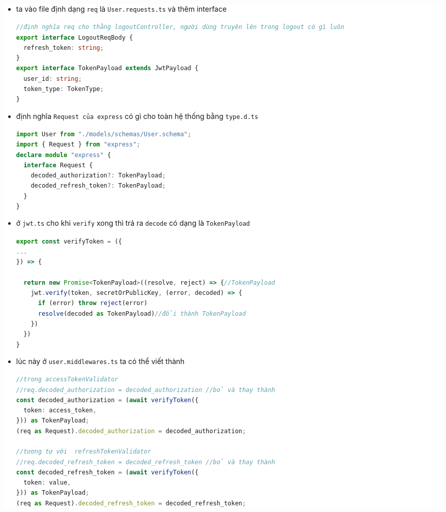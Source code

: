   - ta vào file định dạng `req` là `User.requests.ts` và thêm interface

    ```ts
    //định nghĩa req cho thằng logoutController, người dùng truyên lên trong logout có gì luôn
    export interface LogoutReqBody {
      refresh_token: string;
    }
    export interface TokenPayload extends JwtPayload {
      user_id: string;
      token_type: TokenType;
    }
    ```

  - định nghĩa `Request của express` có gì cho toàn hệ thống bằng `type.d.ts`

    ```ts
    import User from "./models/schemas/User.schema";
    import { Request } from "express";
    declare module "express" {
      interface Request {
        decoded_authorization?: TokenPayload;
        decoded_refresh_token?: TokenPayload;
      }
    }
    ```

  - ở `jwt.ts` cho khi `verify` xong thì trả ra `decode` có dạng là `TokenPayload`

    ```ts
    export const verifyToken = ({
    ...
    }) => {

      return new Promise<TokenPayload>((resolve, reject) => {//TokenPayload
        jwt.verify(token, secretOrPublicKey, (error, decoded) => {
          if (error) throw reject(error)
          resolve(decoded as TokenPayload)//đổi thành TokenPayload
        })
      })
    }
    ```

  - lúc này ở `user.middlewares.ts` ta có thể viết thành

    ```ts
    //trong accessTokenValidator
    //req.decoded_authorization = decoded_authorization //bỏ và thay thành
    const decoded_authorization = (await verifyToken({
      token: access_token,
    })) as TokenPayload;
    (req as Request).decoded_authorization = decoded_authorization;

    //tương tự với  refreshTokenValidator
    //req.decoded_refresh_token = decoded_refresh_token //bỏ và thay thành
    const decoded_refresh_token = (await verifyToken({
      token: value,
    })) as TokenPayload;
    (req as Request).decoded_refresh_token = decoded_refresh_token;
    ```
